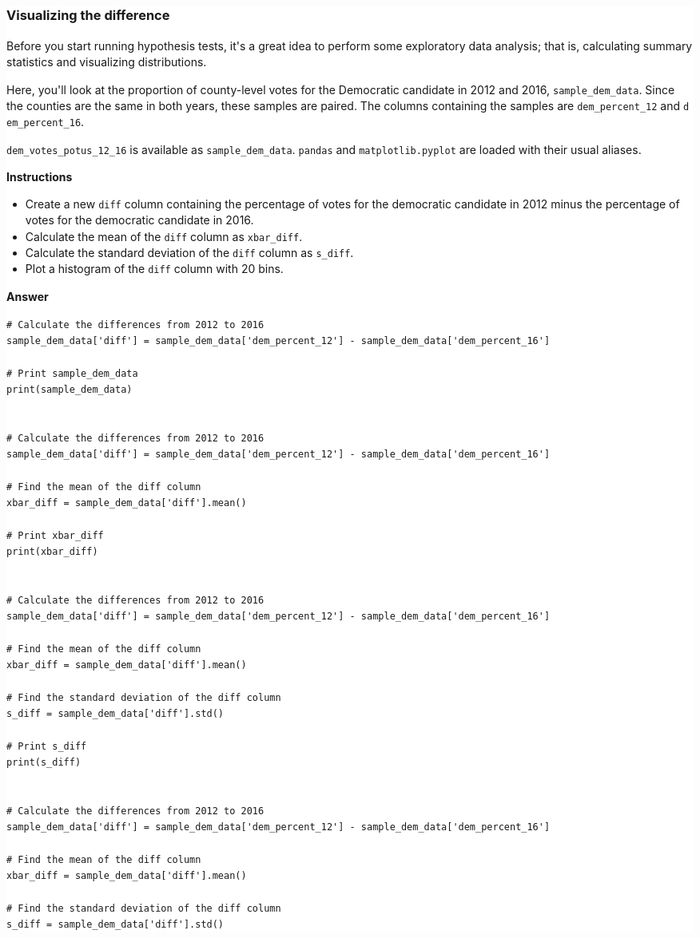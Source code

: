 ### Visualizing the difference

Before you start running hypothesis tests, it's a great idea to perform
some exploratory data analysis; that is, calculating summary statistics
and visualizing distributions.

Here, you'll look at the proportion of county-level votes for the
Democratic candidate in 2012 and 2016, `sample_dem_data`. Since the
counties are the same in both years, these samples are paired. The
columns containing the samples are `dem_percent_12` and
`dem_percent_16`.

`dem_votes_potus_12_16` is available as `sample_dem_data`. `pandas` and
`matplotlib.pyplot` are loaded with their usual aliases.

**Instructions**

- Create a new `diff` column containing the percentage of votes for the
  democratic candidate in 2012 minus the percentage of votes for the
  democratic candidate in 2016.
- Calculate the mean of the `diff` column as `xbar_diff`.
- Calculate the standard deviation of the `diff` column as `s_diff`.
- Plot a histogram of the `diff` column with 20 bins.

**Answer**

```{python}
# Calculate the differences from 2012 to 2016
sample_dem_data['diff'] = sample_dem_data['dem_percent_12'] - sample_dem_data['dem_percent_16']

# Print sample_dem_data
print(sample_dem_data)


# Calculate the differences from 2012 to 2016
sample_dem_data['diff'] = sample_dem_data['dem_percent_12'] - sample_dem_data['dem_percent_16']

# Find the mean of the diff column
xbar_diff = sample_dem_data['diff'].mean()

# Print xbar_diff
print(xbar_diff)


# Calculate the differences from 2012 to 2016
sample_dem_data['diff'] = sample_dem_data['dem_percent_12'] - sample_dem_data['dem_percent_16']

# Find the mean of the diff column
xbar_diff = sample_dem_data['diff'].mean()

# Find the standard deviation of the diff column
s_diff = sample_dem_data['diff'].std()

# Print s_diff
print(s_diff)


# Calculate the differences from 2012 to 2016
sample_dem_data['diff'] = sample_dem_data['dem_percent_12'] - sample_dem_data['dem_percent_16']

# Find the mean of the diff column
xbar_diff = sample_dem_data['diff'].mean()

# Find the standard deviation of the diff column
s_diff = sample_dem_data['diff'].std()

```